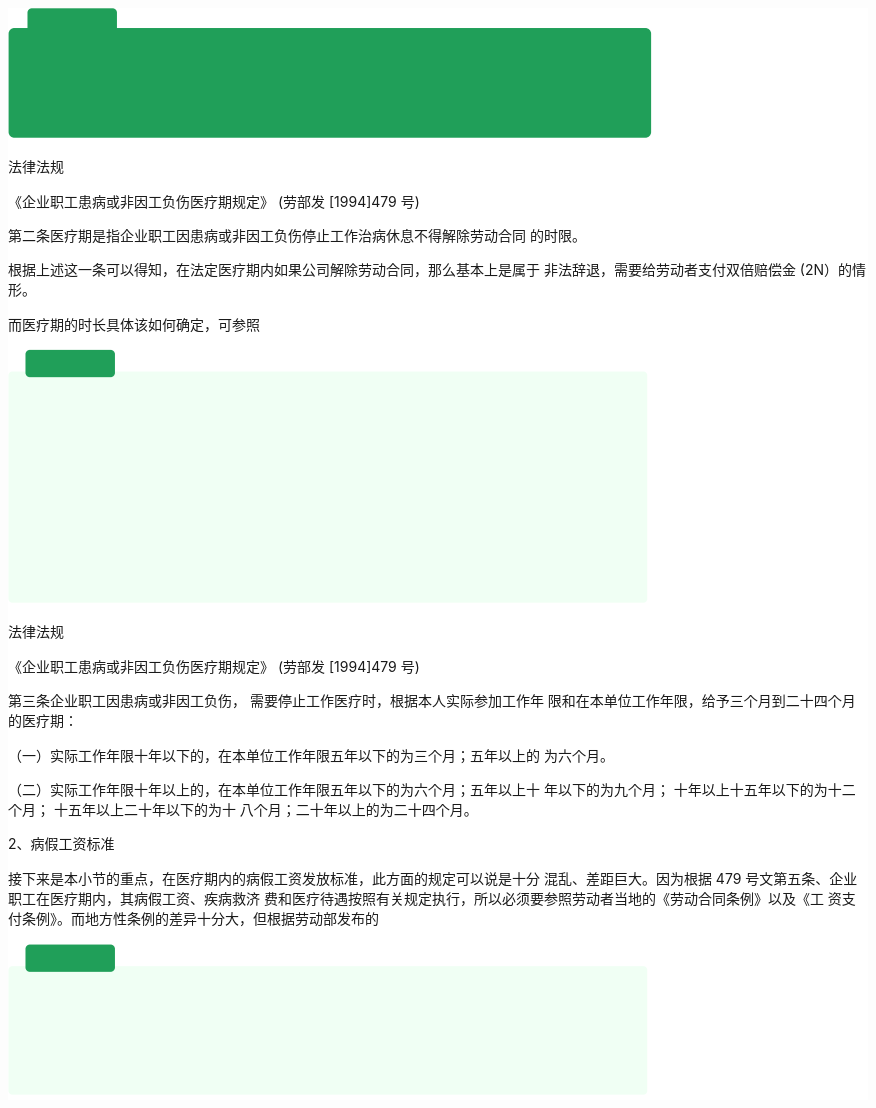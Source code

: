 ![](</@img/img_ 536.png>)

法律法规

《企业职工患病或非因工负伤医疗期规定》 (劳部发 [1994]479 号)

第二条医疗期是指企业职工因患病或非因工负伤停止工作治病休息不得解除劳动合同 的时限。

根据上述这一条可以得知，在法定医疗期内如果公司解除劳动合同，那么基本上是属于 非法辞退，需要给劳动者支付双倍赔偿金 (2N）的情形。

而医疗期的时长具体该如何确定，可参照

![](</@img/img_ 537.png>)

法律法规

《企业职工患病或非因工负伤医疗期规定》 (劳部发 [1994]479 号)

第三条企业职工因患病或非因工负伤， 需要停止工作医疗时，根据本人实际参加工作年 限和在本单位工作年限，给予三个月到二十四个月的医疗期：

（一）实际工作年限十年以下的，在本单位工作年限五年以下的为三个月；五年以上的 为六个月。

（二）实际工作年限十年以上的，在本单位工作年限五年以下的为六个月；五年以上十 年以下的为九个月； 十年以上十五年以下的为十二个月； 十五年以上二十年以下的为十 八个月；二十年以上的为二十四个月。

2、病假工资标准

接下来是本小节的重点，在医疗期内的病假工资发放标准，此方面的规定可以说是十分 混乱、差距巨大。因为根据 479 号文第五条、企业职工在医疗期内，其病假工资、疾病救济 费和医疗待遇按照有关规定执行，所以必须要参照劳动者当地的《劳动合同条例》以及《工 资支付条例》。而地方性条例的差异十分大，但根据劳动部发布的

![](</@img/img_ 538.png>)
